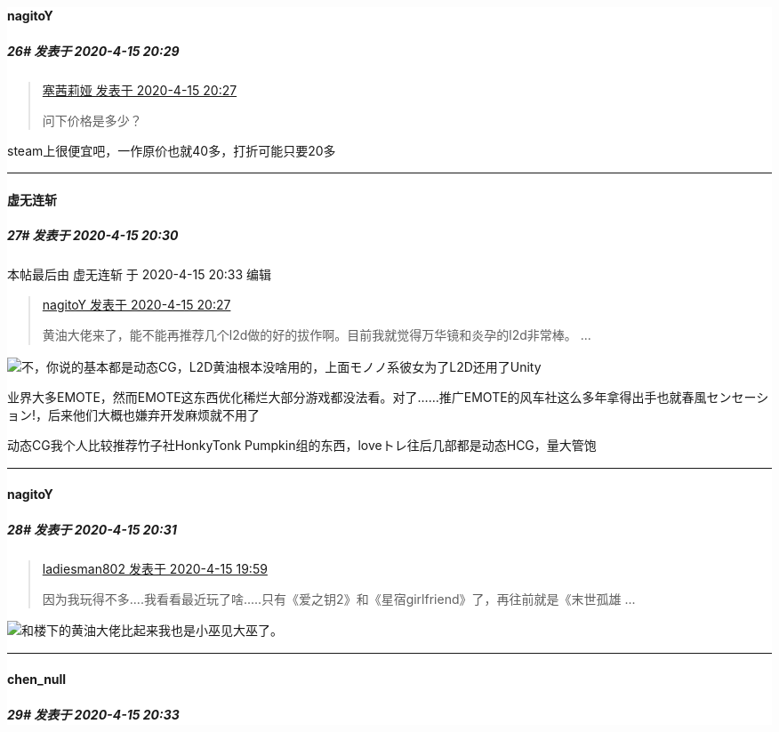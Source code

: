 ####  nagitoY  
##### 26#       发表于 2020-4-15 20:29



<blockquote><a href="httphttps://bbs.saraba1st.com/2b/forum.php?mod=redirect&amp;goto=findpost&amp;pid=47093555&amp;ptid=1924351" target="_blank">塞茜莉娅 发表于 2020-4-15 20:27</a>

问下价格是多少？</blockquote>
steam上很便宜吧，一作原价也就40多，打折可能只要20多







*****

####  虚无连斩  
##### 27#       发表于 2020-4-15 20:30



 本帖最后由 虚无连斩 于 2020-4-15 20:33 编辑 
<blockquote><a href="httphttps://bbs.saraba1st.com/2b/forum.php?mod=redirect&amp;goto=findpost&amp;pid=47093549&amp;ptid=1924351" target="_blank">nagitoY 发表于 2020-4-15 20:27</a>

黄油大佬来了，能不能再推荐几个l2d做的好的拔作啊。目前我就觉得万华镜和炎孕的l2d非常棒。 ...</blockquote>
<img src="https://static.saraba1st.com/image/smiley/face2017/068.png" referrerpolicy="no-referrer">不，你说的基本都是动态CG，L2D黄油根本没啥用的，上面モノノ系彼女为了L2D还用了Unity

业界大多EMOTE，然而EMOTE这东西优化稀烂大部分游戏都没法看。对了……推广EMOTE的风车社这么多年拿得出手也就春風センセーション!，后来他们大概也嫌弃开发麻烦就不用了

动态CG我个人比较推荐竹子社HonkyTonk Pumpkin组的东西，loveトレ往后几部都是动态HCG，量大管饱







*****

####  nagitoY  
##### 28#       发表于 2020-4-15 20:31



<blockquote><a href="httphttps://bbs.saraba1st.com/2b/forum.php?mod=redirect&amp;goto=findpost&amp;pid=47093297&amp;ptid=1924351" target="_blank">ladiesman802 发表于 2020-4-15 19:59</a>

因为我玩得不多....我看看最近玩了啥.....只有《爱之钥2》和《星宿girlfriend》了，再往前就是《末世孤雄 ...</blockquote>
<img src="https://static.saraba1st.com/image/smiley/face2017/068.png" referrerpolicy="no-referrer">和楼下的黄油大佬比起来我也是小巫见大巫了。







*****

####  chen_null  
##### 29#       发表于 2020-4-15 20:33
